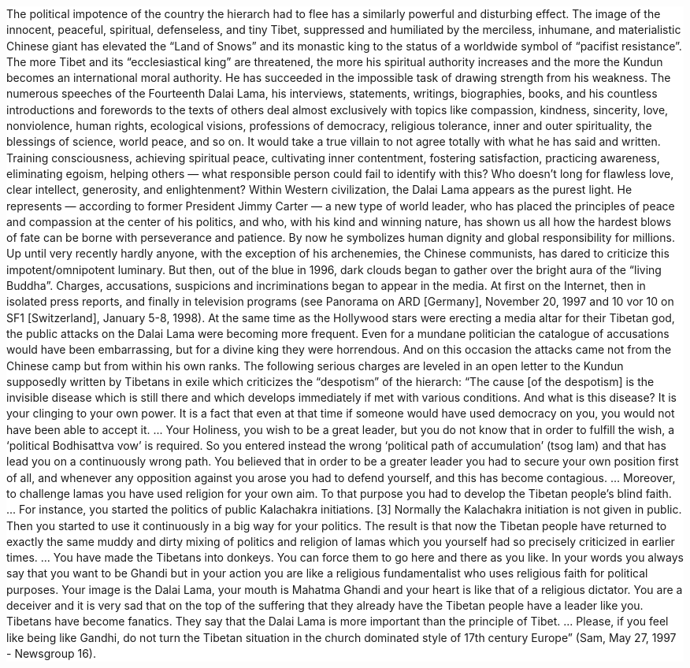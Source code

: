 The political impotence of the country the hierarch had to flee has a similarly powerful and disturbing effect. The image of the innocent, peaceful, spiritual, defenseless, and tiny Tibet, suppressed and humiliated by the merciless, inhumane, and materialistic Chinese giant has elevated the “Land of Snows” and its monastic king to the status of a worldwide symbol of “pacifist resistance”. The more Tibet and its “ecclesiastical king” are threatened, the more his spiritual authority increases and the more the Kundun becomes an international moral authority. He has succeeded in the impossible task of drawing strength from his weakness.
The numerous speeches of the Fourteenth Dalai Lama, his interviews, statements, writings, biographies, books, and his countless introductions and forewords to the texts of others deal almost exclusively with topics like compassion, kindness, sincerity, love, nonviolence, human rights, ecological visions, professions of democracy, religious tolerance, inner and outer spirituality, the blessings of science, world peace, and so on. It would take a true villain to not agree totally with what he has said and written. Training consciousness, achieving spiritual peace, cultivating inner contentment, fostering satisfaction, practicing awareness, eliminating egoism, helping others — what responsible person could fail to identify with this? Who doesn’t long for flawless love, clear intellect, generosity, and enlightenment?
Within Western civilization, the Dalai Lama appears as the purest light. He represents — according to former President Jimmy Carter — a new type of world leader, who has placed the principles of peace and compassion at the center of his politics, and who, with his kind and winning nature, has shown us all how the hardest blows of fate can be borne with perseverance and patience. By now he symbolizes human dignity and global responsibility for millions. Up until very recently hardly anyone, with the exception of his archenemies, the Chinese communists, has dared to criticize this impotent/omnipotent luminary. But then, out of the blue in 1996, dark clouds began to gather over the bright aura of the “living Buddha”.
Charges, accusations, suspicions and incriminations began to appear in the media. At first on the Internet, then in isolated press reports, and finally in television programs (see Panorama on ARD [Germany], November 20, 1997 and 10 vor 10 on SF1 [Switzerland], January 5-8, 1998). At the same time as the Hollywood stars were erecting a media altar for their Tibetan god, the public attacks on the Dalai Lama were becoming more frequent. Even for a mundane politician the catalogue of accusations would have been embarrassing, but for a divine king they were horrendous. And on this occasion the attacks came not from the Chinese camp but from within his own ranks.
The following serious charges are leveled in an open letter to the Kundun supposedly written by Tibetans in exile which criticizes the “despotism” of the hierarch: “The cause [of the despotism] is the invisible disease which is still there and which develops immediately if met with various conditions. And what is this disease? It is your clinging to your own power. It is a fact that even at that time if someone would have used democracy on you, you would not have been able to accept it. ... Your Holiness, you wish to be a great leader, but you do not know that in order to fulfill the wish, a ‘political Bodhisattva vow’ is required. So you entered instead the wrong ‘political path of accumulation’ (tsog lam) and that has lead you on a continuously wrong path. You believed that in order to be a greater leader you had to secure your own position first of all, and whenever any opposition against you arose you had to defend yourself, and this has become contagious. ... Moreover, to challenge lamas you have used religion for your own aim. To that purpose you had to develop the Tibetan people’s blind faith. ... For instance, you started the politics of public Kalachakra initiations. [3] Normally the Kalachakra initiation is not given in public. Then you started to use it continuously in a big way for your politics. The result is that now the Tibetan people have returned to exactly the same muddy and dirty mixing of politics and religion of lamas which you yourself had so precisely criticized in earlier times. ... You have made the Tibetans into donkeys. You can force them to go here and there as you like. In your words you always say that you want to be Ghandi but in your action you are like a religious fundamentalist who uses religious faith for political purposes. Your image is the Dalai Lama, your mouth is Mahatma Ghandi and your heart is like that of a religious dictator. You are a deceiver and it is very sad that on the top of the suffering that they already have the Tibetan people have a leader like you. Tibetans have become fanatics. They say that the Dalai Lama is more important than the principle of Tibet. ... Please, if you feel like being like Gandhi, do not turn the Tibetan situation in the church dominated style of 17th century Europe” (Sam, May 27, 1997 - Newsgroup 16).